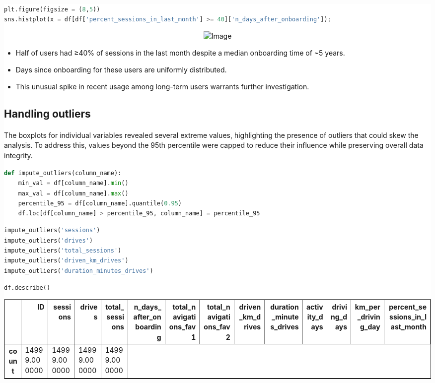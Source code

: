 ```python
plt.figure(figsize = (8,5))
sns.histplot(x = df[df['percent_sessions_in_last_month'] >= 40]['n_days_after_onboarding']);
```
<p align="center">
  <img src="https://github.com/user-attachments/assets/afbb42cc-8fe9-419f-b775-72f47ec99fbf" alt="Image" />
</p>
    
- Half of users had ≥40% of sessions in the last month despite a median onboarding time of ~5 years.

- Days since onboarding for these users are uniformly distributed.

- This unusual spike in recent usage among long-term users warrants further investigation.

## Handling outliers

The boxplots for individual variables revealed several extreme values, highlighting the presence of outliers that could skew the analysis. To address this, values beyond the 95th percentile were capped to reduce their influence while preserving overall data integrity.

```python
def impute_outliers(column_name):
    min_val = df[column_name].min()
    max_val = df[column_name].max()
    percentile_95 = df[column_name].quantile(0.95)
    df.loc[df[column_name] > percentile_95, column_name] = percentile_95
```

```python
impute_outliers('sessions')
impute_outliers('drives')
impute_outliers('total_sessions')
impute_outliers('driven_km_drives')
impute_outliers('duration_minutes_drives')
```

```python
df.describe()
```
<div>
<table border="1" class="dataframe">
  <thead>
    <tr style="text-align: right;">
      <th></th>
      <th>ID</th>
      <th>sessions</th>
      <th>drives</th>
      <th>total_sessions</th>
      <th>n_days_after_onboarding</th>
      <th>total_navigations_fav1</th>
      <th>total_navigations_fav2</th>
      <th>driven_km_drives</th>
      <th>duration_minutes_drives</th>
      <th>activity_days</th>
      <th>driving_days</th>
      <th>km_per_driving_day</th>
      <th>percent_sessions_in_last_month</th>
    </tr>
  </thead>
  <tbody>
    <tr>
      <th>count</th>
      <td>14999.000000</td>
      <td>14999.000000</td>
      <td>14999.000000</td>
      <td>14999.000000</td>